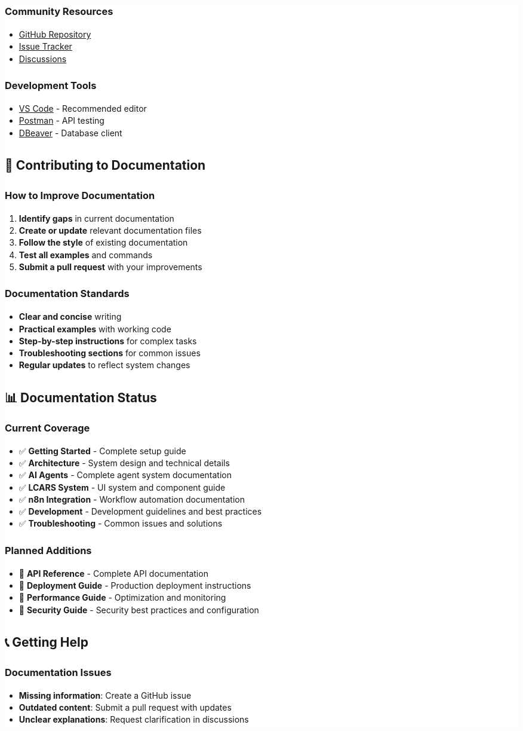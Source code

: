 ### Community Resources
- [GitHub Repository](https://github.com/familiarcat/alexai-star-trek-agile)
- [Issue Tracker](https://github.com/familiarcat/alexai-star-trek-agile/issues)
- [Discussions](https://github.com/familiarcat/alexai-star-trek-agile/discussions)

### Development Tools
- [VS Code](https://code.visualstudio.com) - Recommended editor
- [Postman](https://www.postman.com) - API testing
- [DBeaver](https://dbeaver.io) - Database client

## 🤝 Contributing to Documentation

### How to Improve Documentation
1. **Identify gaps** in current documentation
2. **Create or update** relevant documentation files
3. **Follow the style** of existing documentation
4. **Test all examples** and commands
5. **Submit a pull request** with your improvements

### Documentation Standards
- **Clear and concise** writing
- **Practical examples** with working code
- **Step-by-step instructions** for complex tasks
- **Troubleshooting sections** for common issues
- **Regular updates** to reflect system changes

## 📊 Documentation Status

### Current Coverage
- ✅ **Getting Started** - Complete setup guide
- ✅ **Architecture** - System design and technical details
- ✅ **AI Agents** - Complete agent system documentation
- ✅ **LCARS System** - UI system and component guide
- ✅ **n8n Integration** - Workflow automation documentation
- ✅ **Development** - Development guidelines and best practices
- ✅ **Troubleshooting** - Common issues and solutions

### Planned Additions
- 🔄 **API Reference** - Complete API documentation
- 🔄 **Deployment Guide** - Production deployment instructions
- 🔄 **Performance Guide** - Optimization and monitoring
- 🔄 **Security Guide** - Security best practices and configuration

## 📞 Getting Help

### Documentation Issues
- **Missing information**: Create a GitHub issue
- **Outdated content**: Submit a pull request with updates
- **Unclear explanations**: Request clarification in discussions

